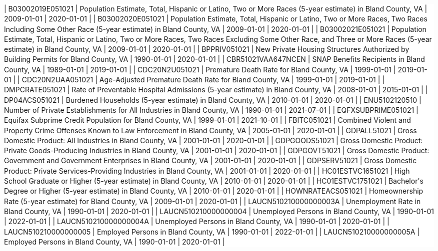 | B03002019E051021          | Population Estimate, Total, Hispanic or Latino, Two or More Races (5-year estimate) in Bland County, VA                                                                   | 2009-01-01          | 2020-01-01        |
| B03002020E051021          | Population Estimate, Total, Hispanic or Latino, Two or More Races, Two Races Including Some Other Race (5-year estimate) in Bland County, VA                              | 2009-01-01          | 2020-01-01        |
| B03002021E051021          | Population Estimate, Total, Hispanic or Latino, Two or More Races, Two Races Excluding Some Other Race, and Three or More Races (5-year estimate) in Bland County, VA     | 2009-01-01          | 2020-01-01        |
| BPPRIV051021              | New Private Housing Structures Authorized by Building Permits for Bland County, VA                                                                                        | 1990-01-01          | 2020-01-01        |
| CBR51021VAA647NCEN        | SNAP Benefits Recipients in Bland County, VA                                                                                                                              | 1989-01-01          | 2019-01-01        |
| CDC20N2U051021            | Premature Death Rate for Bland County, VA                                                                                                                                 | 1999-01-01          | 2019-01-01        |
| CDC20N2UAA051021          | Age-Adjusted Premature Death Rate for Bland County, VA                                                                                                                    | 1999-01-01          | 2019-01-01        |
| DMPCRATE051021            | Rate of Preventable Hospital Admissions (5-year estimate) in Bland County, VA                                                                                             | 2008-01-01          | 2015-01-01        |
| DP04ACS051021             | Burdened Households (5-year estimate) in Bland County, VA                                                                                                                 | 2010-01-01          | 2020-01-01        |
| ENU5102120510             | Number of Private Establishments for All Industries in Bland County, VA                                                                                                   | 1990-01-01          | 2021-07-01        |
| EQFXSUBPRIME051021        | Equifax Subprime Credit Population for Bland County, VA                                                                                                                   | 1999-01-01          | 2021-10-01        |
| FBITC051021               | Combined Violent and Property Crime Offenses Known to Law Enforcement in Bland County, VA                                                                                 | 2005-01-01          | 2020-01-01        |
| GDPALL51021               | Gross Domestic Product: All Industries in Bland County, VA                                                                                                                | 2001-01-01          | 2020-01-01        |
| GDPGOODS51021             | Gross Domestic Product: Private Goods-Producing Industries in Bland County, VA                                                                                            | 2001-01-01          | 2020-01-01        |
| GDPGOVT51021              | Gross Domestic Product: Government and Government Enterprises in Bland County, VA                                                                                         | 2001-01-01          | 2020-01-01        |
| GDPSERV51021              | Gross Domestic Product: Private Services-Providing Industries in Bland County, VA                                                                                         | 2001-01-01          | 2020-01-01        |
| HC01ESTVC1651021          | High School Graduate or Higher (5-year estimate) in Bland County, VA                                                                                                      | 2010-01-01          | 2020-01-01        |
| HC01ESTVC1751021          | Bachelor's Degree or Higher (5-year estimate) in Bland County, VA                                                                                                         | 2010-01-01          | 2020-01-01        |
| HOWNRATEACS051021         | Homeownership Rate (5-year estimate) for Bland County, VA                                                                                                                 | 2009-01-01          | 2020-01-01        |
| LAUCN510210000000003A     | Unemployment Rate in Bland County, VA                                                                                                                                     | 1990-01-01          | 2020-01-01        |
| LAUCN510210000000004      | Unemployed Persons in Bland County, VA                                                                                                                                    | 1990-01-01          | 2022-01-01        |
| LAUCN510210000000004A     | Unemployed Persons in Bland County, VA                                                                                                                                    | 1990-01-01          | 2020-01-01        |
| LAUCN510210000000005      | Employed Persons in Bland County, VA                                                                                                                                      | 1990-01-01          | 2022-01-01        |
| LAUCN510210000000005A     | Employed Persons in Bland County, VA                                                                                                                                      | 1990-01-01          | 2020-01-01        |
